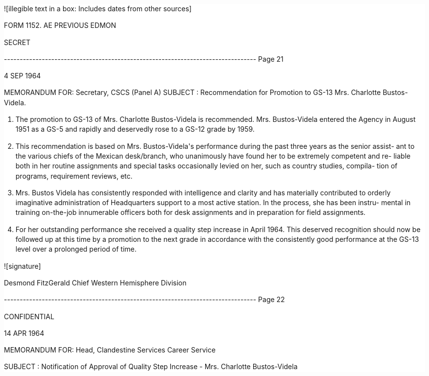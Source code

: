 ![illegible text in a box: Includes dates from other sources]

FORM 1152. AE PREVIOUS EDMON

SECRET


-------------------------------------------------------------------------------- Page 21

4 SEP 1964

MEMORANDUM FOR: Secretary, CSCS (Panel A)
SUBJECT : Recommendation for Promotion to GS-13
Mrs. Charlotte Bustos-Videla.

1. The promotion to GS-13 of Mrs. Charlotte Bustos-Videla
   is recommended. Mrs. Bustos-Videla entered the Agency in
   August 1951 as a GS-5 and rapidly and deservedly rose to a
   GS-12 grade by 1959.

2. This recommendation is based on Mrs. Bustos-Videla's
   performance during the past three years as the senior assist-
   ant to the various chiefs of the Mexican desk/branch, who
   unanimously have found her to be extremely competent and re-
   liable both in her routine assignments and special tasks
   occasionally levied on her, such as country studies, compila-
   tion of programs, requirement reviews, etc.

3. Mrs. Bustos Videla has consistently responded with
   intelligence and clarity and has materially contributed to
   orderly imaginative administration of Headquarters support to
   a most active station. In the process, she has been instru-
   mental in training on-the-job innumerable officers both for
   desk assignments and in preparation for field assignments.

4. For her outstanding performance she received a quality
   step increase in April 1964. This deserved recognition should
   now be followed up at this time by a promotion to the next
   grade in accordance with the consistently good performance at
   the GS-13 level over a prolonged period of time.

![signature]

Desmond FitzGerald
Chief
Western Hemisphere Division


-------------------------------------------------------------------------------- Page 22

CONFIDENTIAL

14 APR 1964

MEMORANDUM FOR: Head, Clandestine Services Career Service

SUBJECT : Notification of Approval of Quality Step Increase -
Mrs. Charlotte Bustos-Videla

